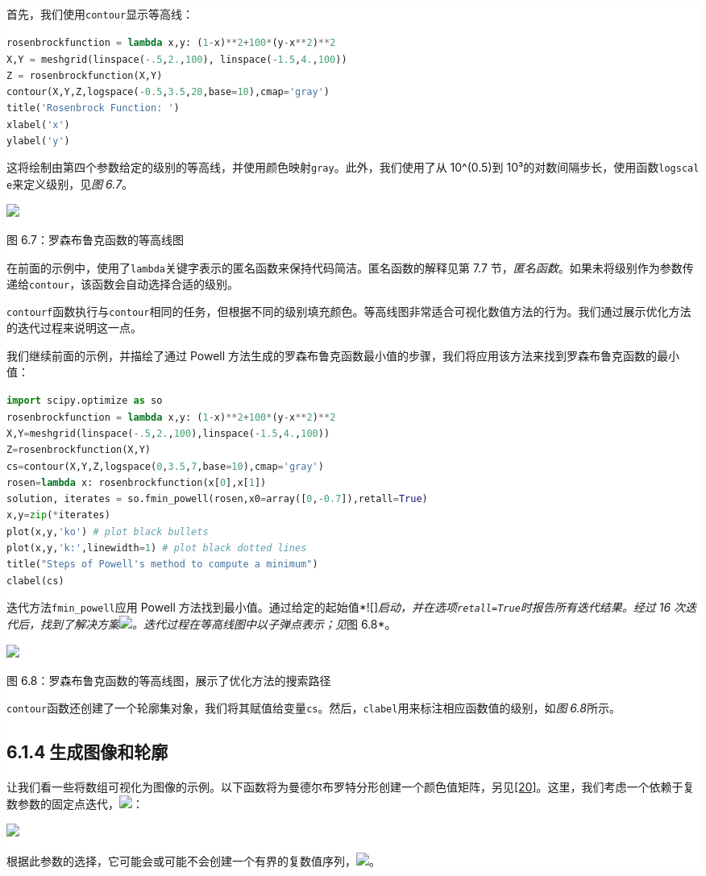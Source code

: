 首先，我们使用`contour`显示等高线：

```py
rosenbrockfunction = lambda x,y: (1-x)**2+100*(y-x**2)**2 
X,Y = meshgrid(linspace(-.5,2.,100), linspace(-1.5,4.,100))
Z = rosenbrockfunction(X,Y) 
contour(X,Y,Z,logspace(-0.5,3.5,20,base=10),cmap='gray') 
title('Rosenbrock Function: ')
xlabel('x')
ylabel('y')
```

这将绘制由第四个参数给定的级别的等高线，并使用颜色映射`gray`。此外，我们使用了从 10^(0.5)到 10³的对数间隔步长，使用函数`logscale`来定义级别，见*图 6.7*。

![](img/297117a6-be35-49fb-bd9a-e882ec0a0d08.png)

图 6.7：罗森布鲁克函数的等高线图

在前面的示例中，使用了`lambda`关键字表示的匿名函数来保持代码简洁。匿名函数的解释见第 7.7 节，*匿名函数*。如果未将级别作为参数传递给`contour`，该函数会自动选择合适的级别。

`contourf`函数执行与`contour`相同的任务，但根据不同的级别填充颜色。等高线图非常适合可视化数值方法的行为。我们通过展示优化方法的迭代过程来说明这一点。

我们继续前面的示例，并描绘了通过 Powell 方法生成的罗森布鲁克函数最小值的步骤，我们将应用该方法来找到罗森布鲁克函数的最小值：

```py
import scipy.optimize as so
rosenbrockfunction = lambda x,y: (1-x)**2+100*(y-x**2)**2
X,Y=meshgrid(linspace(-.5,2.,100),linspace(-1.5,4.,100))
Z=rosenbrockfunction(X,Y)
cs=contour(X,Y,Z,logspace(0,3.5,7,base=10),cmap='gray')
rosen=lambda x: rosenbrockfunction(x[0],x[1])
solution, iterates = so.fmin_powell(rosen,x0=array([0,-0.7]),retall=True)
x,y=zip(*iterates)
plot(x,y,'ko') # plot black bullets
plot(x,y,'k:',linewidth=1) # plot black dotted lines
title("Steps of Powell's method to compute a minimum")
clabel(cs)
```

迭代方法`fmin_powell`应用 Powell 方法找到最小值。通过给定的起始值*![]*启动，并在选项`retall=True`时报告所有迭代结果。经过 16 次迭代后，找到了解决方案![](img/899aeac0-4ed8-4a07-aa68-aefa0abcfbf9.png)。迭代过程在等高线图中以子弹点表示；见*图 6.8*。

![](img/b8264e8e-e652-40ce-b542-cd5933ccb2b3.png)

图 6.8：罗森布鲁克函数的等高线图，展示了优化方法的搜索路径

`contour`函数还创建了一个轮廓集对象，我们将其赋值给变量`cs`。然后，`clabel`用来标注相应函数值的级别，如*图 6.8*所示。

## 6.1.4 生成图像和轮廓

让我们看一些将数组可视化为图像的示例。以下函数将为曼德尔布罗特分形创建一个颜色值矩阵，另见[[20]](12bddbb5-edd0-46c6-8f7a-9475aaf01a9d.xhtml)。这里，我们考虑一个依赖于复数参数的固定点迭代，![](img/7da969b2-9b13-46c2-8302-ac87dcd6ea89.png)：

![](img/94a571d8-b85c-4c81-b346-4715ff922487.png)

根据此参数的选择，它可能会或可能不会创建一个有界的复数值序列，![](img/79494086-b942-40d5-8ddd-9d5909102f58.png)。
